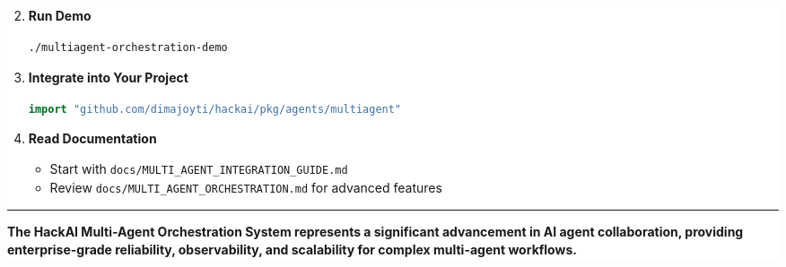 2. **Run Demo**
   ```bash
   ./multiagent-orchestration-demo
   ```

3. **Integrate into Your Project**
   ```go
   import "github.com/dimajoyti/hackai/pkg/agents/multiagent"
   ```

4. **Read Documentation**
   - Start with `docs/MULTI_AGENT_INTEGRATION_GUIDE.md`
   - Review `docs/MULTI_AGENT_ORCHESTRATION.md` for advanced features

---

**The HackAI Multi-Agent Orchestration System represents a significant advancement in AI agent collaboration, providing enterprise-grade reliability, observability, and scalability for complex multi-agent workflows.**
